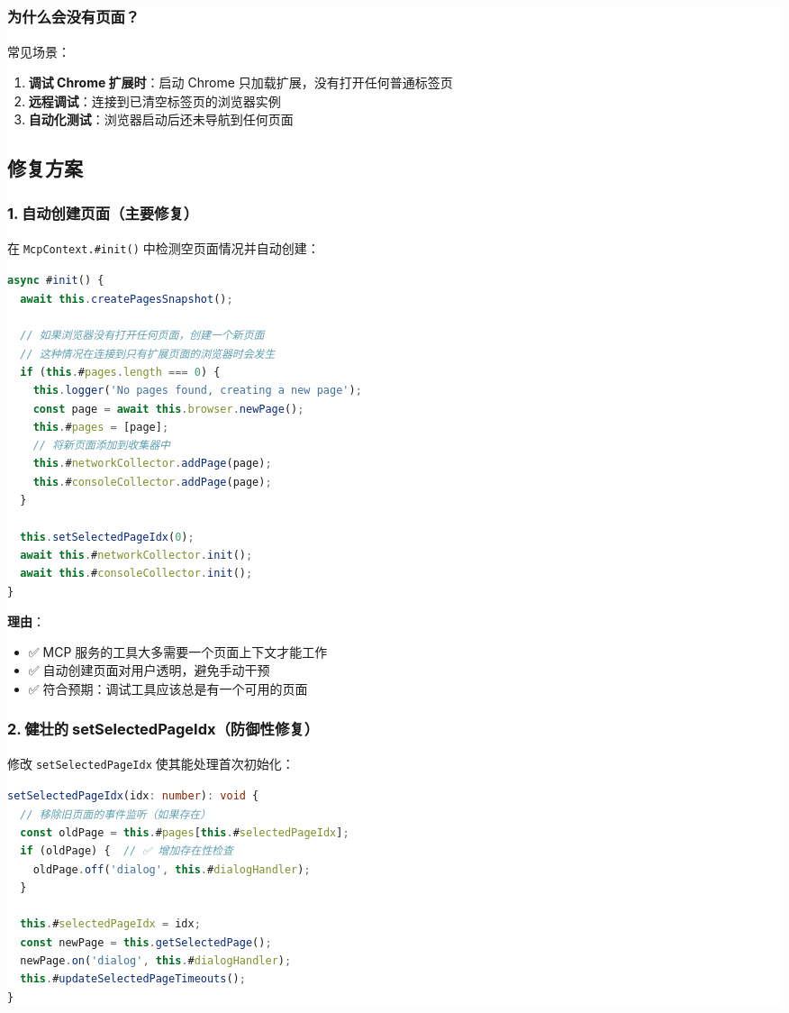 ### 为什么会没有页面？

常见场景：
1. **调试 Chrome 扩展时**：启动 Chrome 只加载扩展，没有打开任何普通标签页
2. **远程调试**：连接到已清空标签页的浏览器实例
3. **自动化测试**：浏览器启动后还未导航到任何页面

## 修复方案

### 1. 自动创建页面（主要修复）

在 `McpContext.#init()` 中检测空页面情况并自动创建：

```typescript
async #init() {
  await this.createPagesSnapshot();
  
  // 如果浏览器没有打开任何页面，创建一个新页面
  // 这种情况在连接到只有扩展页面的浏览器时会发生
  if (this.#pages.length === 0) {
    this.logger('No pages found, creating a new page');
    const page = await this.browser.newPage();
    this.#pages = [page];
    // 将新页面添加到收集器中
    this.#networkCollector.addPage(page);
    this.#consoleCollector.addPage(page);
  }
  
  this.setSelectedPageIdx(0);
  await this.#networkCollector.init();
  await this.#consoleCollector.init();
}
```

**理由**：
- ✅ MCP 服务的工具大多需要一个页面上下文才能工作
- ✅ 自动创建页面对用户透明，避免手动干预
- ✅ 符合预期：调试工具应该总是有一个可用的页面

### 2. 健壮的 setSelectedPageIdx（防御性修复）

修改 `setSelectedPageIdx` 使其能处理首次初始化：

```typescript
setSelectedPageIdx(idx: number): void {
  // 移除旧页面的事件监听（如果存在）
  const oldPage = this.#pages[this.#selectedPageIdx];
  if (oldPage) {  // ✅ 增加存在性检查
    oldPage.off('dialog', this.#dialogHandler);
  }
  
  this.#selectedPageIdx = idx;
  const newPage = this.getSelectedPage();
  newPage.on('dialog', this.#dialogHandler);
  this.#updateSelectedPageTimeouts();
}
```
